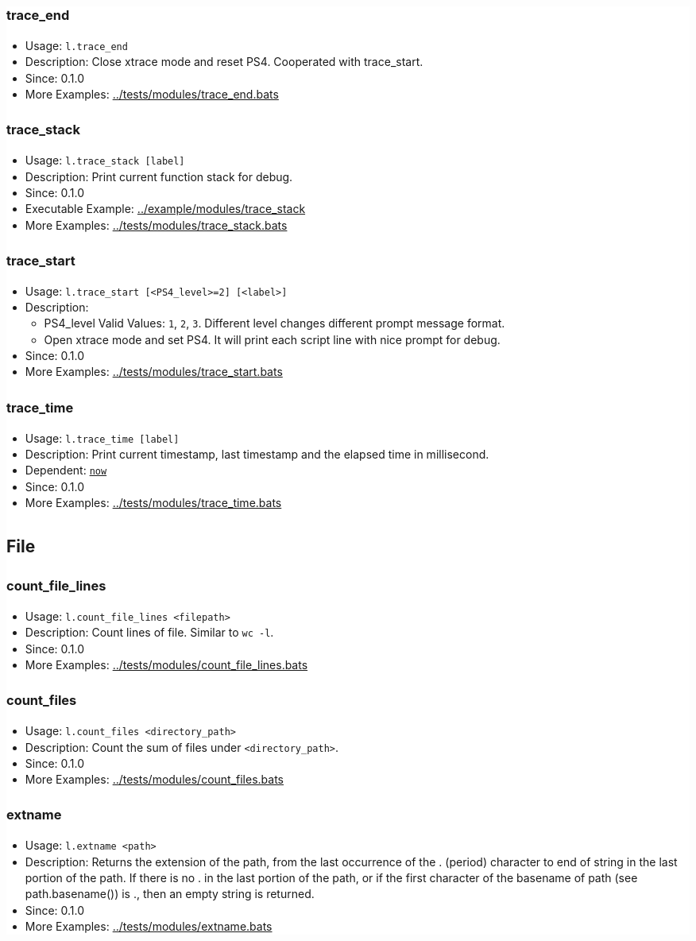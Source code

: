 ### trace_end

- Usage: `l.trace_end`
- Description: Close xtrace mode and reset PS4. Cooperated with trace_start.
- Since: 0.1.0
- More Examples: [../tests/modules/trace_end.bats](../tests/modules/trace_end.bats)

### trace_stack

- Usage: `l.trace_stack [label]`
- Description: Print current function stack for debug.
- Since: 0.1.0
- Executable Example: [../example/modules/trace_stack](../example/modules/trace_stack)
- More Examples: [../tests/modules/trace_stack.bats](../tests/modules/trace_stack.bats)

### trace_start

- Usage: `l.trace_start [<PS4_level>=2] [<label>]`
- Description:
  - PS4_level  Valid Values: `1`, `2`, `3`. Different level changes different prompt message format.
  - Open xtrace mode and set PS4. It will print each script line with nice prompt for debug.
- Since: 0.1.0
- More Examples: [../tests/modules/trace_start.bats](../tests/modules/trace_start.bats)

### trace_time

- Usage: `l.trace_time [label]`
- Description: Print current timestamp, last timestamp and the elapsed time in millisecond.
- Dependent: [`now`](#now)
- Since: 0.1.0
- More Examples: [../tests/modules/trace_time.bats](../tests/modules/trace_time.bats)

## File

### count_file_lines

- Usage: `l.count_file_lines <filepath>`
- Description: Count lines of file. Similar to `wc -l`.
- Since: 0.1.0
- More Examples: [../tests/modules/count_file_lines.bats](../tests/modules/count_file_lines.bats)

### count_files

- Usage: `l.count_files <directory_path>`
- Description: Count the sum of files under `<directory_path>`.
- Since: 0.1.0
- More Examples: [../tests/modules/count_files.bats](../tests/modules/count_files.bats)

### extname

- Usage: `l.extname <path>`
- Description: Returns the extension of the path, from the last occurrence of the . (period) character to end of string in the last portion of the path. If there is no . in the last portion of the path, or if the first character of the basename of path (see path.basename()) is ., then an empty string is returned.
- Since: 0.1.0
- More Examples: [../tests/modules/extname.bats](../tests/modules/extname.bats)
